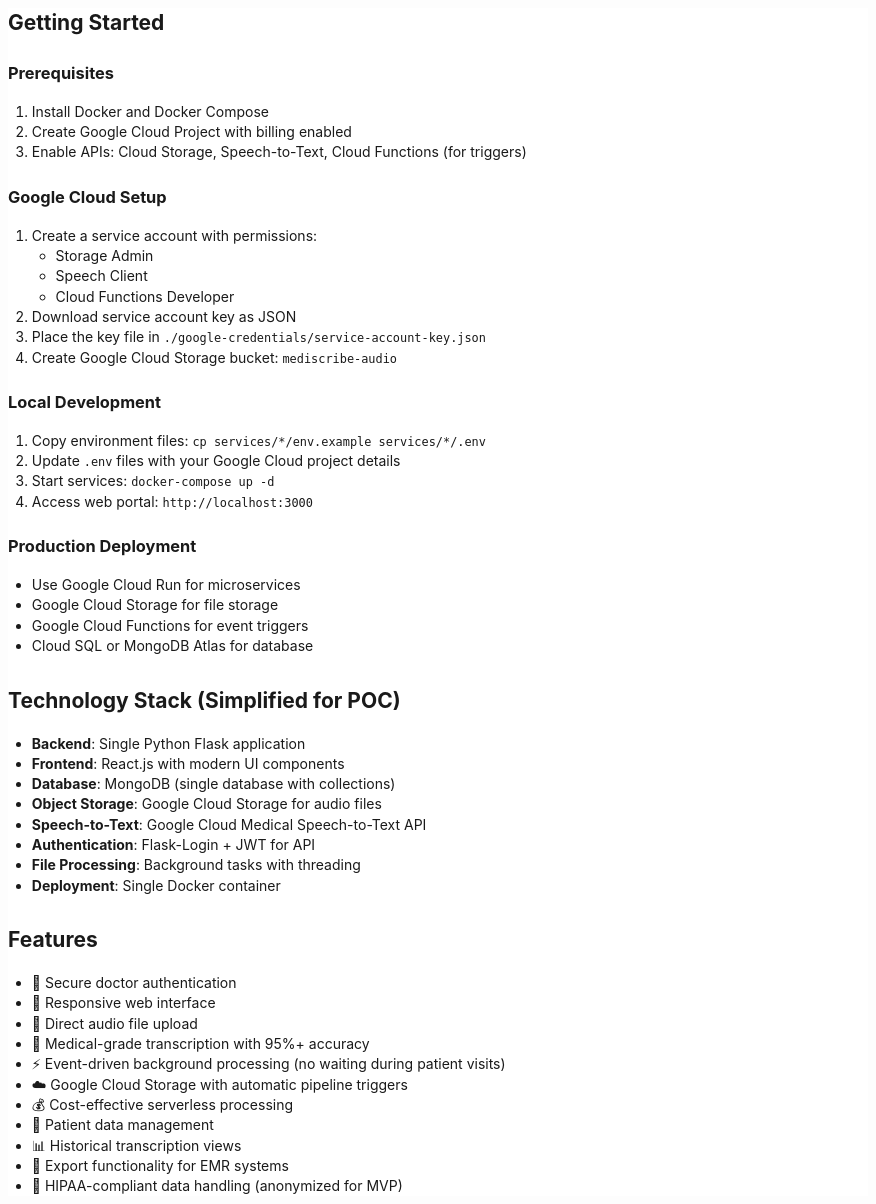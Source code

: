 ## Getting Started

### **Prerequisites**
1. Install Docker and Docker Compose
2. Create Google Cloud Project with billing enabled
3. Enable APIs: Cloud Storage, Speech-to-Text, Cloud Functions (for triggers)

### **Google Cloud Setup**
1. Create a service account with permissions:
   - Storage Admin
   - Speech Client
   - Cloud Functions Developer
2. Download service account key as JSON
3. Place the key file in `./google-credentials/service-account-key.json`
4. Create Google Cloud Storage bucket: `mediscribe-audio`

### **Local Development**
1. Copy environment files: `cp services/*/env.example services/*/.env`
2. Update `.env` files with your Google Cloud project details
3. Start services: `docker-compose up -d`
4. Access web portal: `http://localhost:3000`

### **Production Deployment**
- Use Google Cloud Run for microservices
- Google Cloud Storage for file storage
- Google Cloud Functions for event triggers
- Cloud SQL or MongoDB Atlas for database

## Technology Stack (Simplified for POC)

- **Backend**: Single Python Flask application
- **Frontend**: React.js with modern UI components
- **Database**: MongoDB (single database with collections)
- **Object Storage**: Google Cloud Storage for audio files
- **Speech-to-Text**: Google Cloud Medical Speech-to-Text API
- **Authentication**: Flask-Login + JWT for API
- **File Processing**: Background tasks with threading
- **Deployment**: Single Docker container

## Features

- 🔐 Secure doctor authentication
- 📱 Responsive web interface
- 🎤 Direct audio file upload
- 🏥 Medical-grade transcription with 95%+ accuracy
- ⚡ Event-driven background processing (no waiting during patient visits)
- ☁️ Google Cloud Storage with automatic pipeline triggers
- 💰 Cost-effective serverless processing
- 👥 Patient data management
- 📊 Historical transcription views
- 💾 Export functionality for EMR systems
- 🏥 HIPAA-compliant data handling (anonymized for MVP)
